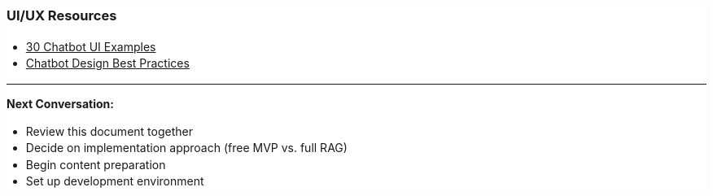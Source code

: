 ### UI/UX Resources
- [30 Chatbot UI Examples](https://www.eleken.co/blog-posts/chatbot-ui-examples)
- [Chatbot Design Best Practices](https://www.botpress.com/blog/chatbot-design)

---

**Next Conversation:**
- Review this document together
- Decide on implementation approach (free MVP vs. full RAG)
- Begin content preparation
- Set up development environment
